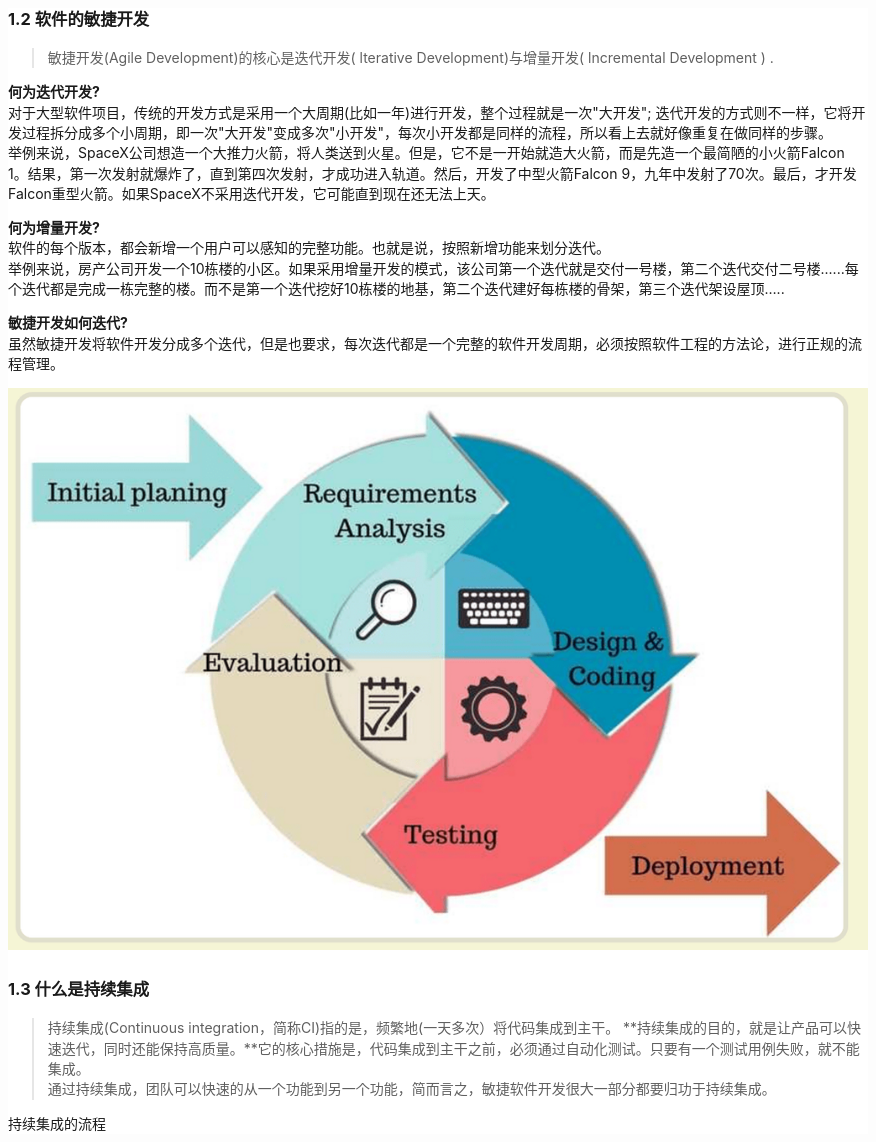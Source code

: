### 1.2 软件的敏捷开发
> 敏捷开发(Agile Development)的核心是迭代开发( lterative Development)与增量开发( lncremental Development ) .

**何为迭代开发?**<br />对于大型软件项目，传统的开发方式是采用一个大周期(比如一年)进行开发，整个过程就是一次"大开发"; 迭代开发的方式则不一样，它将开发过程拆分成多个小周期，即一次"大开发"变成多次"小开发"，每次小开发都是同样的流程，所以看上去就好像重复在做同样的步骤。<br />举例来说，SpaceX公司想造一个大推力火箭，将人类送到火星。但是，它不是一开始就造大火箭，而是先造一个最简陋的小火箭Falcon 1。结果，第一次发射就爆炸了，直到第四次发射，才成功进入轨道。然后，开发了中型火箭Falcon 9，九年中发射了70次。最后，才开发Falcon重型火箭。如果SpaceX不采用迭代开发，它可能直到现在还无法上天。

**何为增量开发?**<br />软件的每个版本，都会新增一个用户可以感知的完整功能。也就是说，按照新增功能来划分迭代。<br />举例来说，房产公司开发一个10栋楼的小区。如果采用增量开发的模式，该公司第一个迭代就是交付一号楼，第二个迭代交付二号楼......每个迭代都是完成一栋完整的楼。而不是第一个迭代挖好10栋楼的地基，第二个迭代建好每栋楼的骨架，第三个迭代架设屋顶…..

**敏捷开发如何迭代?**<br />虽然敏捷开发将软件开发分成多个迭代，但是也要求，每次迭代都是一个完整的软件开发周期，必须按照软件工程的方法论，进行正规的流程管理。

![](./assets/image-20201209190904241.png)

### 1.3 什么是持续集成

> 持续集成(Continuous integration，简称CI)指的是，频繁地(一天多次）将代码集成到主干。
> **持续集成的目的，就是让产品可以快速迭代，同时还能保持高质量。**它的核心措施是，代码集成到主干之前，必须通过自动化测试。只要有一个测试用例失败，就不能集成。<br />通过持续集成，团队可以快速的从一个功能到另一个功能，简而言之，敏捷软件开发很大一部分都要归功于持续集成。


持续集成的流程
